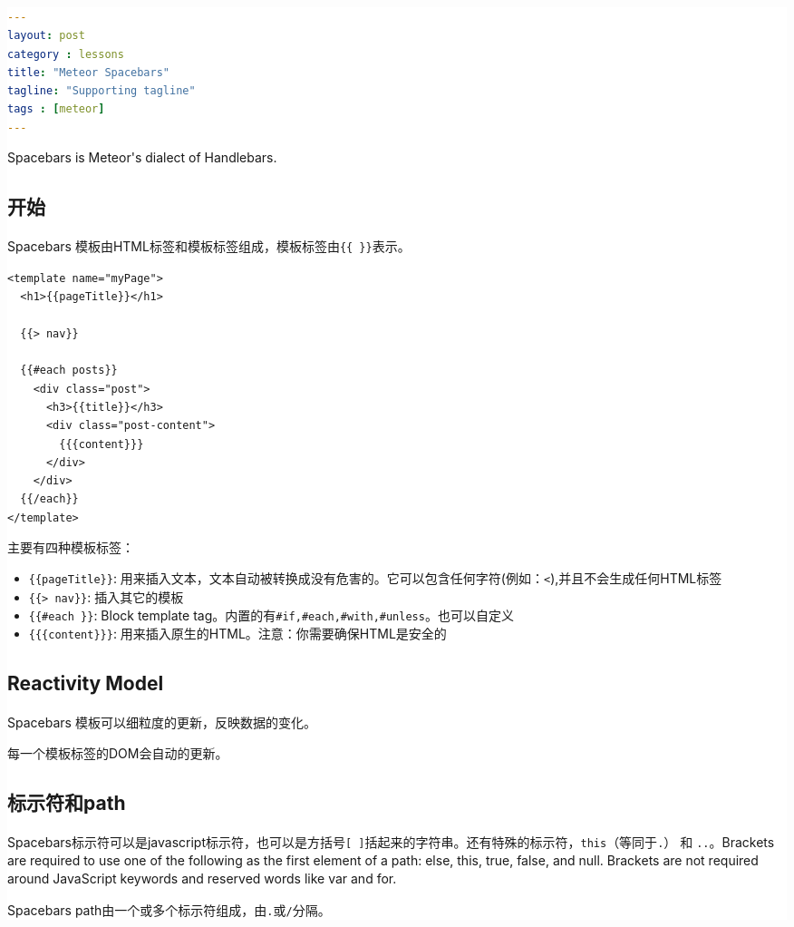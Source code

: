 ```yaml
---
layout: post
category : lessons
title: "Meteor Spacebars"
tagline: "Supporting tagline"
tags : [meteor]
---
```


Spacebars is Meteor's dialect of Handlebars.
## 开始
Spacebars 模板由HTML标签和模板标签组成，模板标签由`{{ }}`表示。

```
<template name="myPage">
  <h1>{{pageTitle}}</h1>

  {{> nav}}

  {{#each posts}}
    <div class="post">
      <h3>{{title}}</h3>
      <div class="post-content">
        {{{content}}}
      </div>
    </div>
  {{/each}}
</template>
```

主要有四种模板标签：

- `{{pageTitle}}`: 用来插入文本，文本自动被转换成没有危害的。它可以包含任何字符(例如：`<`),并且不会生成任何HTML标签
- `{{> nav}}`: 插入其它的模板
- `{{#each }}`: Block template tag。内置的有`#if,#each,#with,#unless`。也可以自定义
- `{{{content}}}`: 用来插入原生的HTML。注意：你需要确保HTML是安全的


## Reactivity Model

Spacebars 模板可以细粒度的更新，反映数据的变化。

每一个模板标签的DOM会自动的更新。

## 标示符和path

Spacebars标示符可以是javascript标示符，也可以是方括号`[ ]`括起来的字符串。还有特殊的标示符，`this`（等同于`.`） 和 `..`。Brackets are required to use one of the following as the first element of a path: else, this, true, false, and null. Brackets are not required around JavaScript keywords and reserved words like var and for.

Spacebars path由一个或多个标示符组成，由`.`或`/`分隔。
